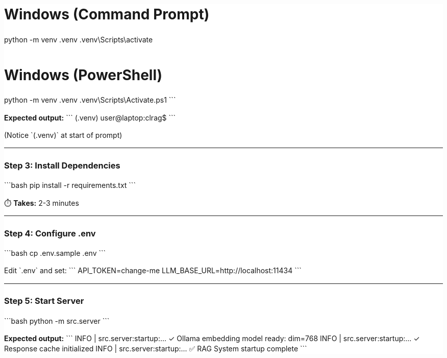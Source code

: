 # Windows (Command Prompt)
python -m venv .venv
.venv\Scripts\activate

# Windows (PowerShell)
python -m venv .venv
.venv\Scripts\Activate.ps1
\`\`\`

**Expected output:**
\`\`\`
(.venv) user@laptop:clrag$
\`\`\`

(Notice \`(.venv)\` at start of prompt)

---

### Step 3: Install Dependencies

\`\`\`bash
pip install -r requirements.txt
\`\`\`

⏱️ **Takes:** 2-3 minutes

---

### Step 4: Configure .env

\`\`\`bash
cp .env.sample .env
\`\`\`

Edit \`.env\` and set:
\`\`\`
API_TOKEN=change-me
LLM_BASE_URL=http://localhost:11434
\`\`\`

---

### Step 5: Start Server

\`\`\`bash
python -m src.server
\`\`\`

**Expected output:**
\`\`\`
INFO | src.server:startup:... ✓ Ollama embedding model ready: dim=768
INFO | src.server:startup:... ✓ Response cache initialized
INFO | src.server:startup:... ✅ RAG System startup complete
\`\`\`
